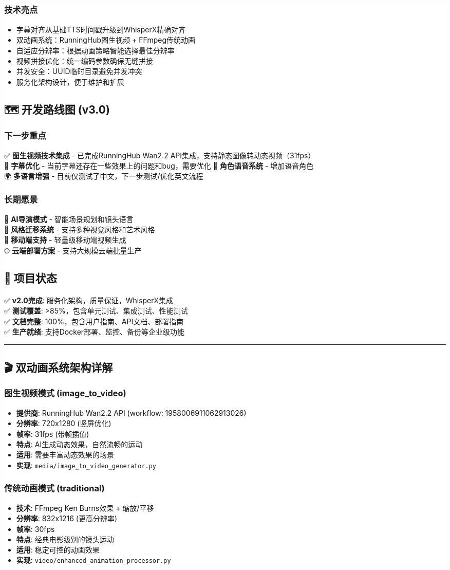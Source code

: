 ### 技术亮点
- 字幕对齐从基础TTS时间戳升级到WhisperX精确对齐
- 双动画系统：RunningHub图生视频 + FFmpeg传统动画
- 自适应分辨率：根据动画策略智能选择最佳分辨率
- 视频拼接优化：统一编码参数确保无缝拼接
- 并发安全：UUID临时目录避免并发冲突
- 服务化架构设计，便于维护和扩展

## 🗺️ 开发路线图 (v3.0)

### 下一步重点
✅ **图生视频技术集成** - 已完成RunningHub Wan2.2 API集成，支持静态图像转动态视频（31fps）  
🎯 **字幕优化** - 当前字幕还存在一些效果上的问题和bug，需要优化
🎤 **角色语音系统** - 增加语音角色  
🌍 **多语言增强** - 目前仅测试了中文，下一步测试/优化英文流程

### 长期愿景
🤖 **AI导演模式** - 智能场景规划和镜头语言  
🎨 **风格迁移系统** - 支持多种视觉风格和艺术风格  
📱 **移动端支持** - 轻量级移动端视频生成  
🌐 **云端部署方案** - 支持大规模云端批量生产  

## 🎯 项目状态

✅ **v2.0完成**: 服务化架构，质量保证，WhisperX集成  
✅ **测试覆盖**: >85%，包含单元测试、集成测试、性能测试  
✅ **文档完整**: 100%，包含用户指南、API文档、部署指南  
✅ **生产就绪**: 支持Docker部署、监控、备份等企业级功能  

---

## 🎬 双动画系统架构详解

### 图生视频模式 (image_to_video)
- **提供商**: RunningHub Wan2.2 API (workflow: 1958006911062913026)
- **分辨率**: 720x1280 (竖屏优化)
- **帧率**: 31fps (带帧插值)
- **特点**: AI生成动态效果，自然流畅的运动
- **适用**: 需要丰富动态效果的场景
- **实现**: `media/image_to_video_generator.py`

### 传统动画模式 (traditional)  
- **技术**: FFmpeg Ken Burns效果 + 缩放/平移
- **分辨率**: 832x1216 (更高分辨率)
- **帧率**: 30fps
- **特点**: 经典电影级别的镜头运动
- **适用**: 稳定可控的动画效果
- **实现**: `video/enhanced_animation_processor.py`
